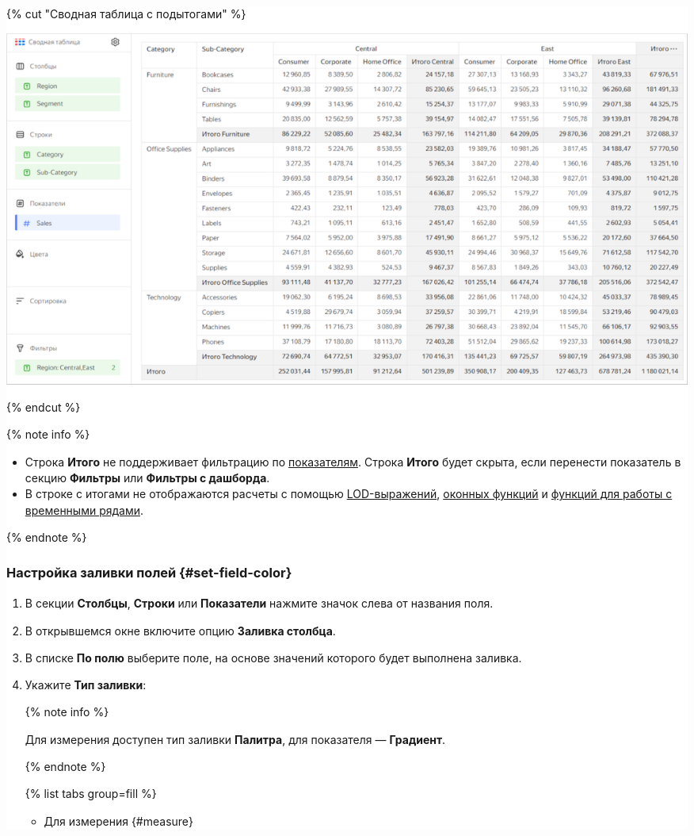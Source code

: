 {% cut "Сводная таблица с подытогами" %}

![pivot-table-totals](../../_assets/datalens/visualization-ref/pivot-table-chart/pivot-table-totals.png)

{% endcut %}

{% note info %}

* Строка **Итого** не поддерживает фильтрацию по [показателям](../dataset/data-model.md#field). Строка **Итого** будет скрыта, если перенести показатель в секцию **Фильтры** или **Фильтры с дашборда**.
* В строке с итогами не отображаются расчеты с помощью [LOD-выражений](../concepts/lod-aggregation.md), [оконных функций](../function-ref/window-functions.md) и [функций для работы с временными рядами](../function-ref/time-series-functions.md).

{% endnote %}

### Настройка заливки полей {#set-field-color}

1. В секции **Столбцы**, **Строки** или **Показатели** нажмите значок слева от названия поля.
1. В открывшемся окне включите опцию **Заливка столбца**.
1. В списке **По полю** выберите поле, на основе значений которого будет выполнена заливка.
1. Укажите **Тип заливки**:

   {% note info %}

   Для измерения доступен тип заливки **Палитра**, для показателя — **Градиент**.

   {% endnote %}

   {% list tabs group=fill %}

   - Для измерения {#measure}
